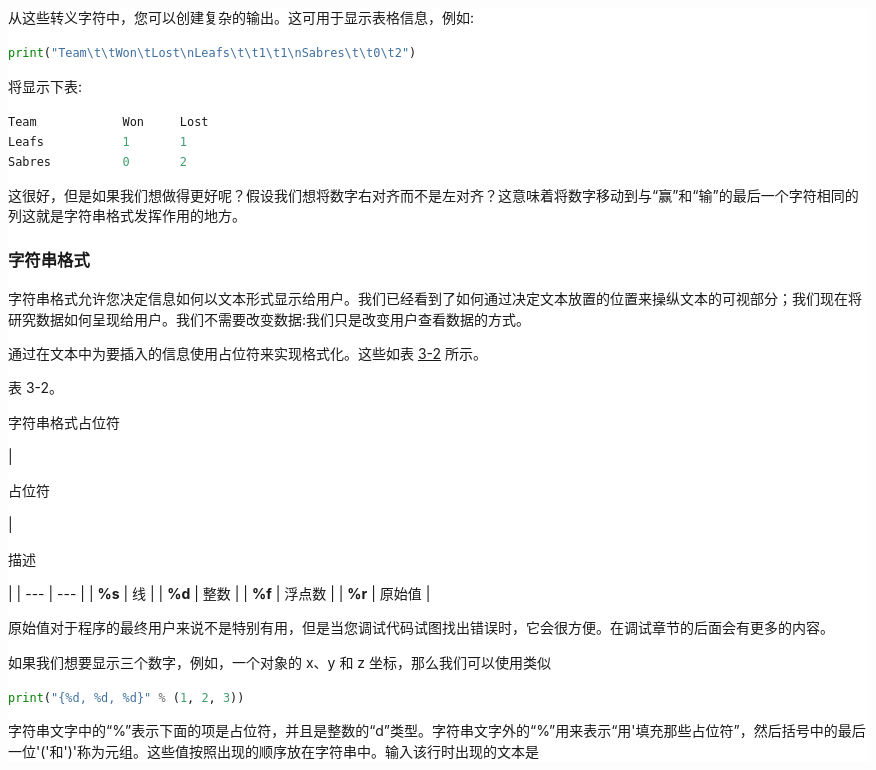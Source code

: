 从这些转义字符中，您可以创建复杂的输出。这可用于显示表格信息，例如:

```py
print("Team\t\tWon\tLost\nLeafs\t\t1\t1\nSabres\t\t0\t2")

```

将显示下表:

```py
Team            Won     Lost
Leafs           1       1
Sabres          0       2

```

这很好，但是如果我们想做得更好呢？假设我们想将数字右对齐而不是左对齐？这意味着将数字移动到与“赢”和“输”的最后一个字符相同的列这就是字符串格式发挥作用的地方。

### 字符串格式

字符串格式允许您决定信息如何以文本形式显示给用户。我们已经看到了如何通过决定文本放置的位置来操纵文本的可视部分；我们现在将研究数据如何呈现给用户。我们不需要改变数据:我们只是改变用户查看数据的方式。

通过在文本中为要插入的信息使用占位符来实现格式化。这些如表 [3-2](#Tab2) 所示。

表 3-2。

字符串格式占位符

<colgroup><col class="tcol1 align-left"> <col class="tcol2 align-left"></colgroup> 
| 

占位符

 | 

描述

 |
| --- | --- |
| **%s** | 线 |
| **%d** | 整数 |
| **%f** | 浮点数 |
| **%r** | 原始值 |

原始值对于程序的最终用户来说不是特别有用，但是当您调试代码试图找出错误时，它会很方便。在调试章节的后面会有更多的内容。

如果我们想要显示三个数字，例如，一个对象的 x、y 和 z 坐标，那么我们可以使用类似

```py
print("{%d, %d, %d}" % (1, 2, 3))

```

字符串文字中的“%”表示下面的项是占位符，并且是整数的“d”类型。字符串文字外的“%”用来表示“用'填充那些占位符”，然后括号中的最后一位'('和')'称为元组。这些值按照出现的顺序放在字符串中。输入该行时出现的文本是
